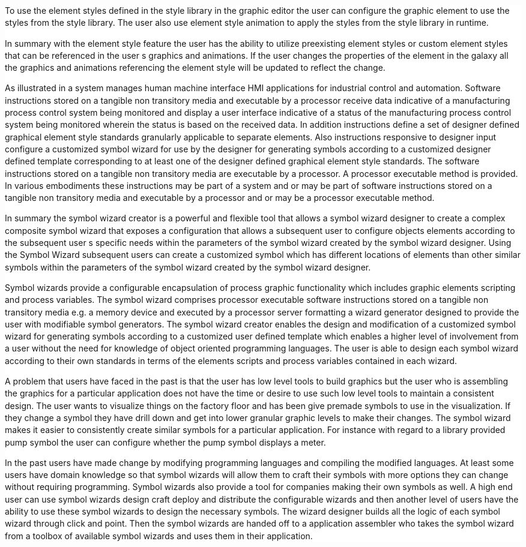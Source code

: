 To use the element styles defined in the style library in the graphic editor the user can configure the graphic element to use the styles from the style library. The user also use element style animation to apply the styles from the style library in runtime.

In summary with the element style feature the user has the ability to utilize preexisting element styles or custom element styles that can be referenced in the user s graphics and animations. If the user changes the properties of the element in the galaxy all the graphics and animations referencing the element style will be updated to reflect the change.

As illustrated in a system manages human machine interface HMI applications for industrial control and automation. Software instructions stored on a tangible non transitory media and executable by a processor receive data indicative of a manufacturing process control system being monitored and display a user interface indicative of a status of the manufacturing process control system being monitored wherein the status is based on the received data. In addition instructions define a set of designer defined graphical element style standards granularly applicable to separate elements. Also instructions responsive to designer input configure a customized symbol wizard for use by the designer for generating symbols according to a customized designer defined template corresponding to at least one of the designer defined graphical element style standards. The software instructions stored on a tangible non transitory media are executable by a processor. A processor executable method is provided. In various embodiments these instructions may be part of a system and or may be part of software instructions stored on a tangible non transitory media and executable by a processor and or may be a processor executable method.

In summary the symbol wizard creator is a powerful and flexible tool that allows a symbol wizard designer to create a complex composite symbol wizard that exposes a configuration that allows a subsequent user to configure objects elements according to the subsequent user s specific needs within the parameters of the symbol wizard created by the symbol wizard designer. Using the Symbol Wizard subsequent users can create a customized symbol which has different locations of elements than other similar symbols within the parameters of the symbol wizard created by the symbol wizard designer.

Symbol wizards provide a configurable encapsulation of process graphic functionality which includes graphic elements scripting and process variables. The symbol wizard comprises processor executable software instructions stored on a tangible non transitory media e.g. a memory device and executed by a processor server formatting a wizard generator designed to provide the user with modifiable symbol generators. The symbol wizard creator enables the design and modification of a customized symbol wizard for generating symbols according to a customized user defined template which enables a higher level of involvement from a user without the need for knowledge of object oriented programming languages. The user is able to design each symbol wizard according to their own standards in terms of the elements scripts and process variables contained in each wizard.

A problem that users have faced in the past is that the user has low level tools to build graphics but the user who is assembling the graphics for a particular application does not have the time or desire to use such low level tools to maintain a consistent design. The user wants to visualize things on the factory floor and has been give premade symbols to use in the visualization. If they change a symbol they have drill down and get into lower granular graphic levels to make their changes. The symbol wizard makes it easier to consistently create similar symbols for a particular application. For instance with regard to a library provided pump symbol the user can configure whether the pump symbol displays a meter.

In the past users have made change by modifying programming languages and compiling the modified languages. At least some users have domain knowledge so that symbol wizards will allow them to craft their symbols with more options they can change without requiring programming. Symbol wizards also provide a tool for companies making their own symbols as well. A high end user can use symbol wizards design craft deploy and distribute the configurable wizards and then another level of users have the ability to use these symbol wizards to design the necessary symbols. The wizard designer builds all the logic of each symbol wizard through click and point. Then the symbol wizards are handed off to a application assembler who takes the symbol wizard from a toolbox of available symbol wizards and uses them in their application.
